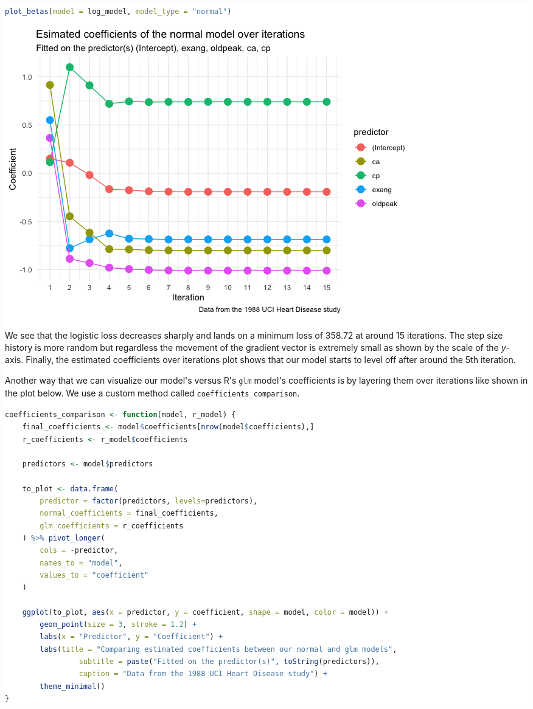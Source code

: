 ``` r
plot_betas(model = log_model, model_type = "normal")
```

![](NB01_files/figure-html/unnamed-chunk-37-3.png)

We see that the logistic loss decreases sharply and lands on a minimum loss of 358.72 at around 15 iterations. The step size history is more random but regardless the movement of the gradient vector is extremely small as shown by the scale of the $y$-axis. Finally, the estimated coefficients over iterations plot shows that our model starts to level off after around the 5th iteration.

Another way that we can visualize our model's versus R's `glm` model's coefficients is by layering them over iterations like shown in the plot below. We use a custom method called `coefficients_comparison`.


``` r
coefficients_comparison <- function(model, r_model) {
	final_coefficients <- model$coefficients[nrow(model$coefficients),]
	r_coefficients <- r_model$coefficients

	predictors <- model$predictors

	to_plot <- data.frame(
		predictor = factor(predictors, levels=predictors),
		normal_coefficients = final_coefficients,
		glm_coefficients = r_coefficients
	) %>% pivot_longer(
		cols = -predictor,
		names_to = "model",
		values_to = "coefficient"
	)

	ggplot(to_plot, aes(x = predictor, y = coefficient, shape = model, color = model)) +
		geom_point(size = 3, stroke = 1.2) +
		labs(x = "Predictor", y = "Coefficient") +
		labs(title = "Comparing estimated coefficients between our normal and glm models",
				 subtitle = paste("Fitted on the predictor(s)", toString(predictors)),
				 caption = "Data from the 1988 UCI Heart Disease study") +
		theme_minimal()
}

```